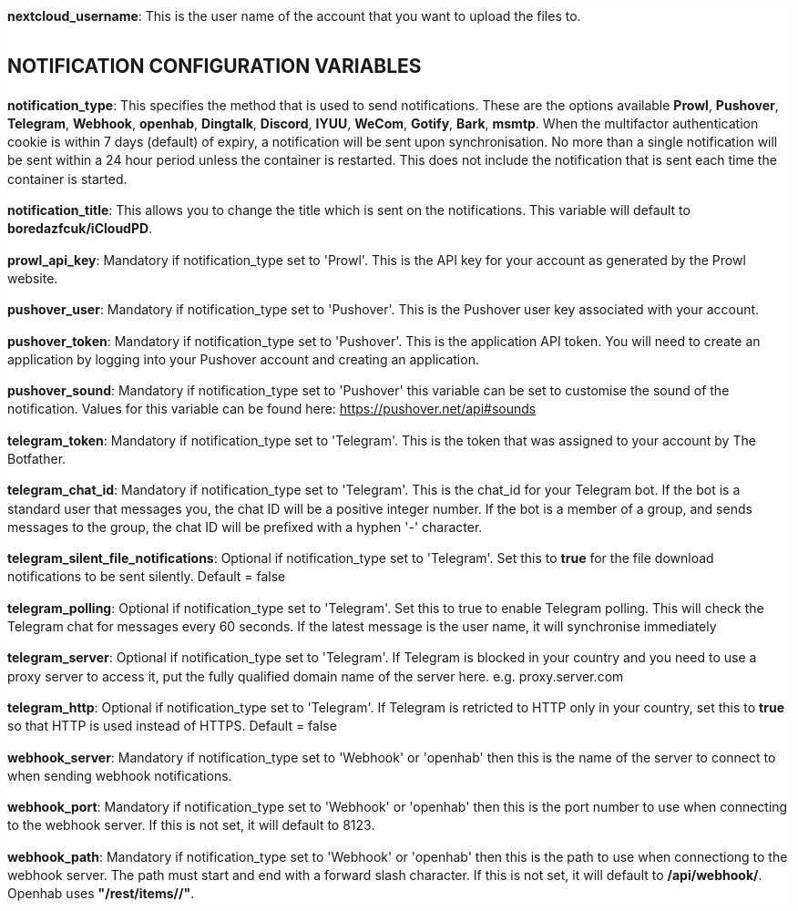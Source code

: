 **nextcloud_username**: This is the user name of the account that you want to upload the files to.

## NOTIFICATION CONFIGURATION VARIABLES

**notification_type**: This specifies the method that is used to send notifications. These are the options available **Prowl**, **Pushover**, **Telegram**, **Webhook**, **openhab**, **Dingtalk**, **Discord**, **IYUU**, **WeCom**, **Gotify**, **Bark**, **msmtp**. When the multifactor authentication cookie is within 7 days (default) of expiry, a notification will be sent upon synchronisation. No more than a single notification will be sent within a 24 hour period unless the container is restarted. This does not include the notification that is sent each time the container is started.

**notification_title**: This allows you to change the title which is sent on the notifications. This variable will default to **boredazfcuk/iCloudPD**.

**prowl_api_key**: Mandatory if notification_type set to 'Prowl'. This is the API key for your account as generated by the Prowl website.

**pushover_user**: Mandatory if notification_type set to 'Pushover'. This is the Pushover user key associated with your account.

**pushover_token**: Mandatory if notification_type set to 'Pushover'. This is the application API token. You will need to create an application by logging into your Pushover account and creating an application.

**pushover_sound**: Mandatory if notification_type set to 'Pushover' this variable can be set to customise the sound of the notification. Values for this variable can be found here: https://pushover.net/api#sounds

**telegram_token**: Mandatory if notification_type set to 'Telegram'. This is the token that was assigned to your account by The Botfather.

**telegram_chat_id**: Mandatory if notification_type set to 'Telegram'. This is the chat_id for your Telegram bot. If the bot is a standard user that messages you, the chat ID will be a positive integer number. If the bot is a member of a group, and sends messages to the group, the chat ID will be prefixed with a hyphen '-' character.

**telegram_silent_file_notifications**: Optional if notification_type set to 'Telegram'. Set this to **true** for the file download notifications to be sent silently. Default = false

**telegram_polling**: Optional if notification_type set to 'Telegram'. Set this to true to enable Telegram polling. This will check the Telegram chat for messages every 60 seconds. If the latest message is the user name, it will synchronise immediately

**telegram_server**: Optional if notification_type set to 'Telegram'. If Telegram is blocked in your country and you need to use a proxy server to access it, put the fully qualified domain name of the server here. e.g. proxy.server.com

**telegram_http**: Optional if notification_type set to 'Telegram'. If Telegram is retricted to HTTP only in your country, set this to **true** so that HTTP is used instead of HTTPS. Default = false

**webhook_server**: Mandatory if notification_type set to 'Webhook' or 'openhab' then this is the name of the server to connect to when sending webhook notifications.

**webhook_port**: Mandatory if notification_type set to 'Webhook' or 'openhab' then this is the port number to use when connecting to the webhook server. If this is not set, it will default to 8123.

**webhook_path**: Mandatory if notification_type set to 'Webhook' or 'openhab' then this is the path to use when connectiong to the webhook server. The path must start and end with a forward slash character. If this is not set, it will default to **/api/webhook/**. Openhab uses **"/rest/items/<itemname>/"**.
